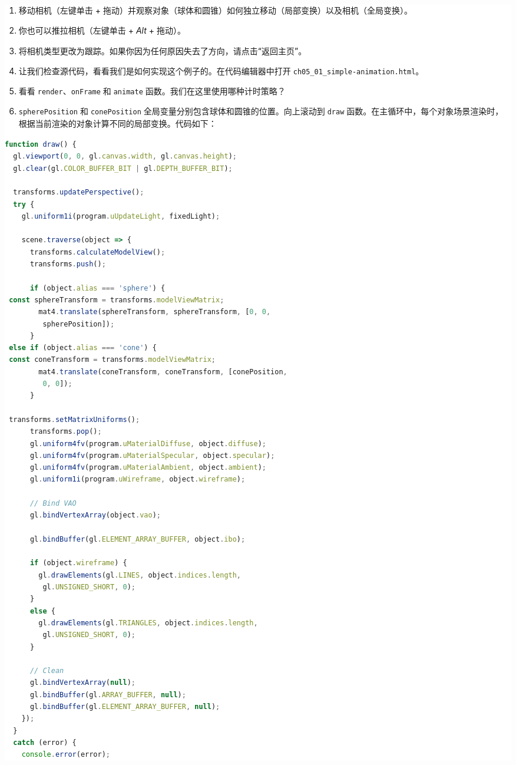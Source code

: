 1.  移动相机（左键单击 + 拖动）并观察对象（球体和圆锥）如何独立移动（局部变换）以及相机（全局变换）。

1.  你也可以推拉相机（左键单击 + *Alt* + 拖动）。

1.  将相机类型更改为跟踪。如果你因为任何原因失去了方向，请点击“返回主页”。

1.  让我们检查源代码，看看我们是如何实现这个例子的。在代码编辑器中打开 `ch05_01_simple-animation.html`。

1.  看看 `render`、`onFrame` 和 `animate` 函数。我们在这里使用哪种计时策略？

1.  `spherePosition` 和 `conePosition` 全局变量分别包含球体和圆锥的位置。向上滚动到 `draw` 函数。在主循环中，每个对象场景渲染时，根据当前渲染的对象计算不同的局部变换。代码如下：

```js
function draw() {
  gl.viewport(0, 0, gl.canvas.width, gl.canvas.height);
  gl.clear(gl.COLOR_BUFFER_BIT | gl.DEPTH_BUFFER_BIT);

  transforms.updatePerspective(); 
  try {
    gl.uniform1i(program.uUpdateLight, fixedLight);

    scene.traverse(object => {
      transforms.calculateModelView();
      transforms.push();

      if (object.alias === 'sphere') {
 const sphereTransform = transforms.modelViewMatrix;
        mat4.translate(sphereTransform, sphereTransform, [0, 0, 
         spherePosition]);
      }
 else if (object.alias === 'cone') {
 const coneTransform = transforms.modelViewMatrix;
        mat4.translate(coneTransform, coneTransform, [conePosition, 
         0, 0]);
      }

 transforms.setMatrixUniforms();
      transforms.pop(); 
      gl.uniform4fv(program.uMaterialDiffuse, object.diffuse);
      gl.uniform4fv(program.uMaterialSpecular, object.specular);
      gl.uniform4fv(program.uMaterialAmbient, object.ambient);
      gl.uniform1i(program.uWireframe, object.wireframe);

      // Bind VAO
      gl.bindVertexArray(object.vao);

      gl.bindBuffer(gl.ELEMENT_ARRAY_BUFFER, object.ibo);

      if (object.wireframe) {
        gl.drawElements(gl.LINES, object.indices.length, 
         gl.UNSIGNED_SHORT, 0);
      }
      else {
        gl.drawElements(gl.TRIANGLES, object.indices.length, 
         gl.UNSIGNED_SHORT, 0);
      }

      // Clean
      gl.bindVertexArray(null);
      gl.bindBuffer(gl.ARRAY_BUFFER, null);
      gl.bindBuffer(gl.ELEMENT_ARRAY_BUFFER, null);
    });
  }
  catch (error) {
    console.error(error);
```